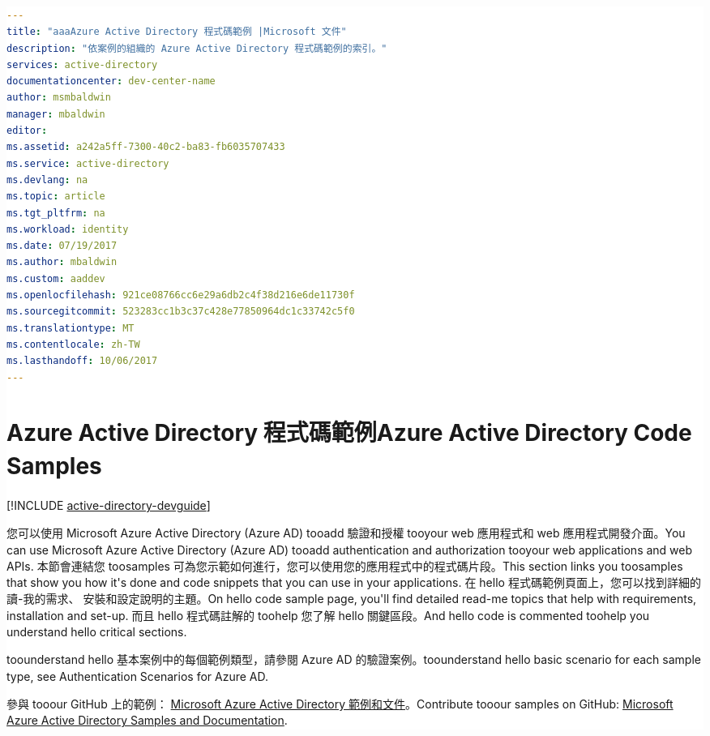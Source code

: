 ```yaml
---
title: "aaaAzure Active Directory 程式碼範例 |Microsoft 文件"
description: "依案例的組織的 Azure Active Directory 程式碼範例的索引。"
services: active-directory
documentationcenter: dev-center-name
author: msmbaldwin
manager: mbaldwin
editor: 
ms.assetid: a242a5ff-7300-40c2-ba83-fb6035707433
ms.service: active-directory
ms.devlang: na
ms.topic: article
ms.tgt_pltfrm: na
ms.workload: identity
ms.date: 07/19/2017
ms.author: mbaldwin
ms.custom: aaddev
ms.openlocfilehash: 921ce08766cc6e29a6db2c4f38d216e6de11730f
ms.sourcegitcommit: 523283cc1b3c37c428e77850964dc1c33742c5f0
ms.translationtype: MT
ms.contentlocale: zh-TW
ms.lasthandoff: 10/06/2017
---
```

# <a name="azure-active-directory-code-samples"></a><span data-ttu-id="cdc18-103">Azure Active Directory 程式碼範例</span><span class="sxs-lookup"><span data-stu-id="cdc18-103">Azure Active Directory Code Samples</span></span>
[!INCLUDE [active-directory-devguide](../../../includes/active-directory-devguide.md)]

<span data-ttu-id="cdc18-104">您可以使用 Microsoft Azure Active Directory (Azure AD) tooadd 驗證和授權 tooyour web 應用程式和 web 應用程式開發介面。</span><span class="sxs-lookup"><span data-stu-id="cdc18-104">You can use Microsoft Azure Active Directory (Azure AD) tooadd authentication and authorization tooyour web applications and web APIs.</span></span> <span data-ttu-id="cdc18-105">本節會連結您 toosamples 可為您示範如何進行，您可以使用您的應用程式中的程式碼片段。</span><span class="sxs-lookup"><span data-stu-id="cdc18-105">This section links you toosamples that show you how it's done and code snippets that you can use in your applications.</span></span> <span data-ttu-id="cdc18-106">在 hello 程式碼範例頁面上，您可以找到詳細的讀-我的需求、 安裝和設定說明的主題。</span><span class="sxs-lookup"><span data-stu-id="cdc18-106">On hello code sample page, you'll find detailed read-me topics that help with requirements, installation and set-up.</span></span> <span data-ttu-id="cdc18-107">而且 hello 程式碼註解的 toohelp 您了解 hello 關鍵區段。</span><span class="sxs-lookup"><span data-stu-id="cdc18-107">And hello code is commented toohelp you understand hello critical sections.</span></span>

<span data-ttu-id="cdc18-108">toounderstand hello 基本案例中的每個範例類型，請參閱 Azure AD 的驗證案例。</span><span class="sxs-lookup"><span data-stu-id="cdc18-108">toounderstand hello basic scenario for each sample type, see Authentication Scenarios for Azure AD.</span></span>

<span data-ttu-id="cdc18-109">參與 tooour GitHub 上的範例： [Microsoft Azure Active Directory 範例和文件](https://github.com/Azure-Samples?page=3&query=active-directory)。</span><span class="sxs-lookup"><span data-stu-id="cdc18-109">Contribute tooour samples on GitHub: [Microsoft Azure Active Directory Samples and Documentation](https://github.com/Azure-Samples?page=3&query=active-directory).</span></span>
